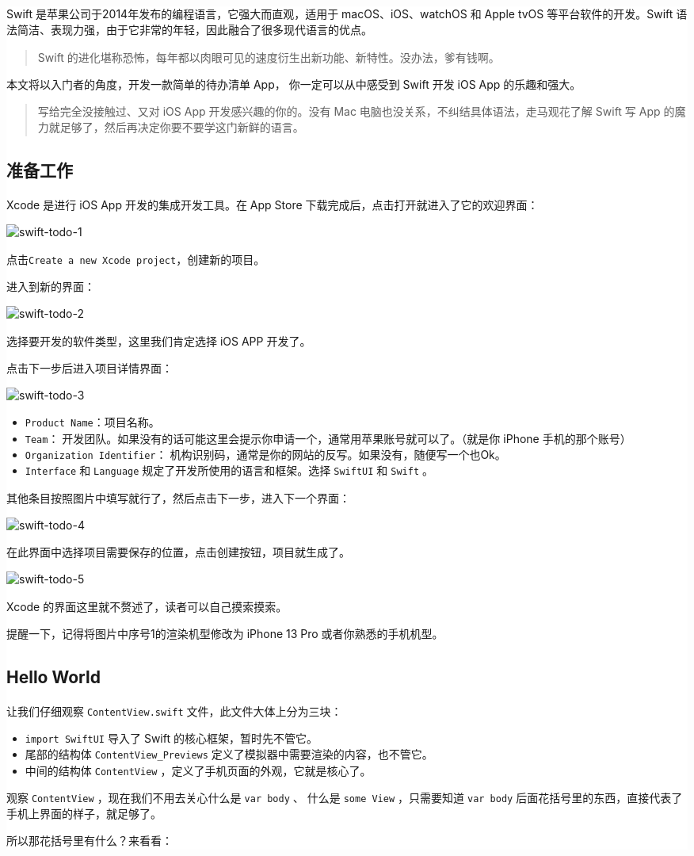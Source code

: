 Swift 是苹果公司于2014年发布的编程语言，它强大而直观，适用于 macOS、iOS、watchOS 和 Apple tvOS 等平台软件的开发。Swift 语法简洁、表现力强，由于它非常的年轻，因此融合了很多现代语言的优点。

> Swift 的进化堪称恐怖，每年都以肉眼可见的速度衍生出新功能、新特性。没办法，爹有钱啊。

本文将以入门者的角度，开发一款简单的待办清单 App， 你一定可以从中感受到 Swift 开发 iOS App 的乐趣和强大。

> 写给完全没接触过、又对 iOS App 开发感兴趣的你的。没有 Mac 电脑也没关系，不纠结具体语法，走马观花了解 Swift 写 App 的魔力就足够了，然后再决定你要不要学这门新鲜的语言。

## 准备工作

Xcode 是进行 iOS App 开发的集成开发工具。在 App Store 下载完成后，点击打开就进入了它的欢迎界面：

![swift-todo-1](https://blog.dusaiphoto.com/img/swift-todo-1.jpg)

点击`Create a new Xcode project`，创建新的项目。

进入到新的界面：

![swift-todo-2](https://blog.dusaiphoto.com/img/swift-todo-2.jpg)

选择要开发的软件类型，这里我们肯定选择 iOS APP 开发了。

点击下一步后进入项目详情界面：

![swift-todo-3](https://blog.dusaiphoto.com/img/swift-todo-3.jpg)

- `Product Name`：项目名称。
- `Team`： 开发团队。如果没有的话可能这里会提示你申请一个，通常用苹果账号就可以了。（就是你 iPhone 手机的那个账号）
- `Organization Identifier`： 机构识别码，通常是你的网站的反写。如果没有，随便写一个也Ok。
- `Interface` 和 `Language` 规定了开发所使用的语言和框架。选择 `SwiftUI` 和 `Swift` 。

其他条目按照图片中填写就行了，然后点击下一步，进入下一个界面：

![swift-todo-4](https://blog.dusaiphoto.com/img/swift-todo-4.jpg)

在此界面中选择项目需要保存的位置，点击创建按钮，项目就生成了。

![swift-todo-5](https://blog.dusaiphoto.com/img/swift-todo-5.jpg)

Xcode 的界面这里就不赘述了，读者可以自己摸索摸索。

提醒一下，记得将图片中序号1的渲染机型修改为 iPhone 13 Pro 或者你熟悉的手机机型。

## Hello World

让我们仔细观察 `ContentView.swift` 文件，此文件大体上分为三块：

- `import SwiftUI` 导入了 Swift 的核心框架，暂时先不管它。
- 尾部的结构体 `ContentView_Previews` 定义了模拟器中需要渲染的内容，也不管它。
- 中间的结构体 `ContentView` ，定义了手机页面的外观，它就是核心了。

观察 `ContentView` ，现在我们不用去关心什么是 `var body` 、 什么是 `some View` ，只需要知道 `var body` 后面花括号里的东西，直接代表了手机上界面的样子，就足够了。

所以那花括号里有什么？来看看：
